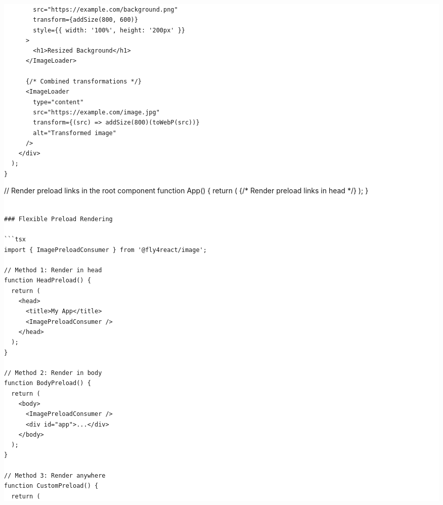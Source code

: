 ```tsx
        src="https://example.com/background.png"
        transform={addSize(800, 600)}
        style={{ width: '100%', height: '200px' }}
      >
        <h1>Resized Background</h1>
      </ImageLoader>
      
      {/* Combined transformations */}
      <ImageLoader 
        type="content"
        src="https://example.com/image.jpg"
        transform={(src) => addSize(800)(toWebP(src))}
        alt="Transformed image"
      />
    </div>
  );
}
```

// Render preload links in the root component
function App() {
  return (
    <html>
      <head>
        <title>My App</title>
        {/* Render preload links in head */}
        <ImagePreloadConsumer />
      </head>
      <body>
        <MyComponent />
      </body>
    </html>
  );
}
```

### Flexible Preload Rendering

```tsx
import { ImagePreloadConsumer } from '@fly4react/image';

// Method 1: Render in head
function HeadPreload() {
  return (
    <head>
      <title>My App</title>
      <ImagePreloadConsumer />
    </head>
  );
}

// Method 2: Render in body
function BodyPreload() {
  return (
    <body>
      <ImagePreloadConsumer />
      <div id="app">...</div>
    </body>
  );
}

// Method 3: Render anywhere
function CustomPreload() {
  return (
```